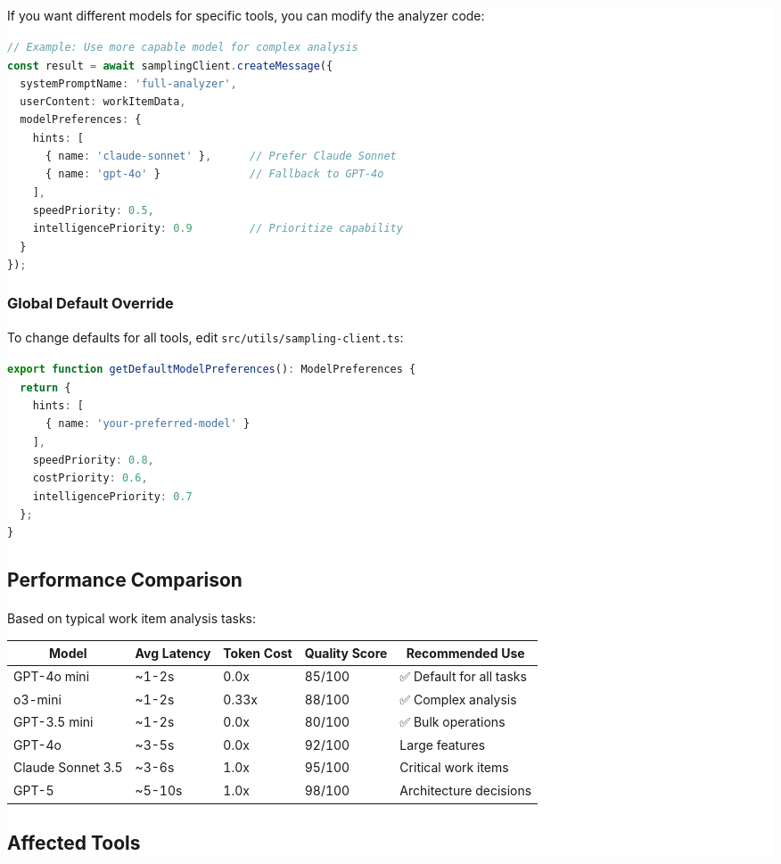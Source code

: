 If you want different models for specific tools, you can modify the analyzer code:

```typescript
// Example: Use more capable model for complex analysis
const result = await samplingClient.createMessage({
  systemPromptName: 'full-analyzer',
  userContent: workItemData,
  modelPreferences: {
    hints: [
      { name: 'claude-sonnet' },      // Prefer Claude Sonnet
      { name: 'gpt-4o' }              // Fallback to GPT-4o
    ],
    speedPriority: 0.5,
    intelligencePriority: 0.9         // Prioritize capability
  }
});
```

### Global Default Override

To change defaults for all tools, edit `src/utils/sampling-client.ts`:

```typescript
export function getDefaultModelPreferences(): ModelPreferences {
  return {
    hints: [
      { name: 'your-preferred-model' }
    ],
    speedPriority: 0.8,
    costPriority: 0.6,
    intelligencePriority: 0.7
  };
}
```

## Performance Comparison

Based on typical work item analysis tasks:

| Model | Avg Latency | Token Cost | Quality Score | Recommended Use |
|-------|-------------|------------|---------------|-----------------|
| GPT-4o mini | ~1-2s | 0.0x | 85/100 | ✅ Default for all tasks |
| o3-mini | ~1-2s | 0.33x | 88/100 | ✅ Complex analysis |
| GPT-3.5 mini | ~1-2s | 0.0x | 80/100 | ✅ Bulk operations |
| GPT-4o | ~3-5s | 0.0x | 92/100 | Large features |
| Claude Sonnet 3.5 | ~3-6s | 1.0x | 95/100 | Critical work items |
| GPT-5 | ~5-10s | 1.0x | 98/100 | Architecture decisions |

## Affected Tools

